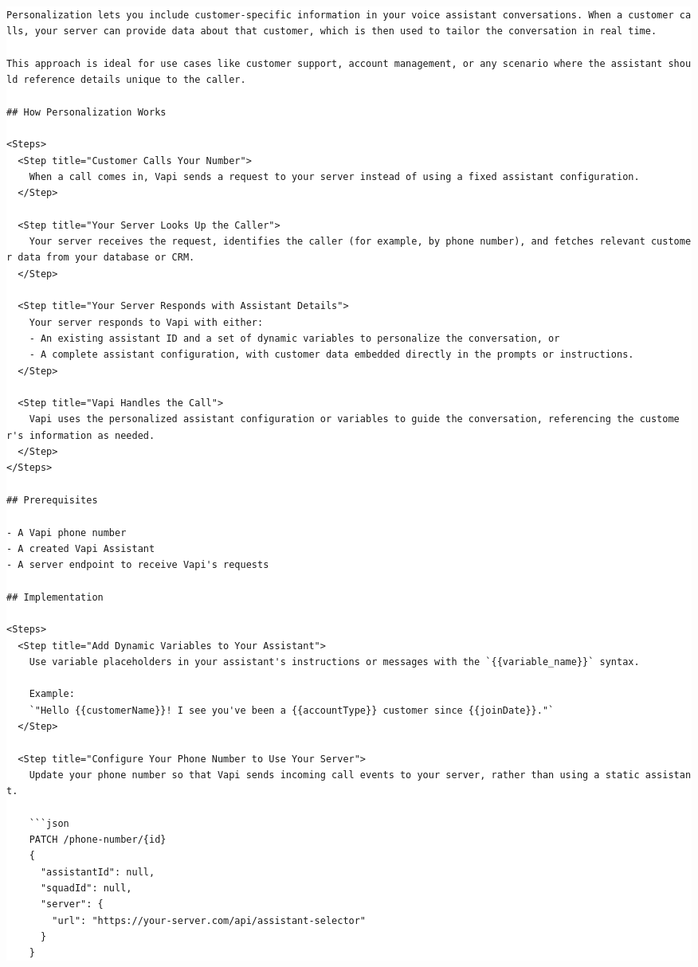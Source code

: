 ````
Personalization lets you include customer-specific information in your voice assistant conversations. When a customer calls, your server can provide data about that customer, which is then used to tailor the conversation in real time.

This approach is ideal for use cases like customer support, account management, or any scenario where the assistant should reference details unique to the caller.

## How Personalization Works

<Steps>
  <Step title="Customer Calls Your Number">
    When a call comes in, Vapi sends a request to your server instead of using a fixed assistant configuration.
  </Step>

  <Step title="Your Server Looks Up the Caller">
    Your server receives the request, identifies the caller (for example, by phone number), and fetches relevant customer data from your database or CRM.
  </Step>

  <Step title="Your Server Responds with Assistant Details">
    Your server responds to Vapi with either:
    - An existing assistant ID and a set of dynamic variables to personalize the conversation, or
    - A complete assistant configuration, with customer data embedded directly in the prompts or instructions.
  </Step>

  <Step title="Vapi Handles the Call">
    Vapi uses the personalized assistant configuration or variables to guide the conversation, referencing the customer's information as needed.
  </Step>
</Steps>

## Prerequisites

- A Vapi phone number
- A created Vapi Assistant
- A server endpoint to receive Vapi's requests

## Implementation

<Steps>
  <Step title="Add Dynamic Variables to Your Assistant">
    Use variable placeholders in your assistant's instructions or messages with the `{{variable_name}}` syntax.

    Example:
    `"Hello {{customerName}}! I see you've been a {{accountType}} customer since {{joinDate}}."`
  </Step>

  <Step title="Configure Your Phone Number to Use Your Server">
    Update your phone number so that Vapi sends incoming call events to your server, rather than using a static assistant.

    ```json
    PATCH /phone-number/{id}
    {
      "assistantId": null,
      "squadId": null,
      "server": {
        "url": "https://your-server.com/api/assistant-selector"
      }
    }
````